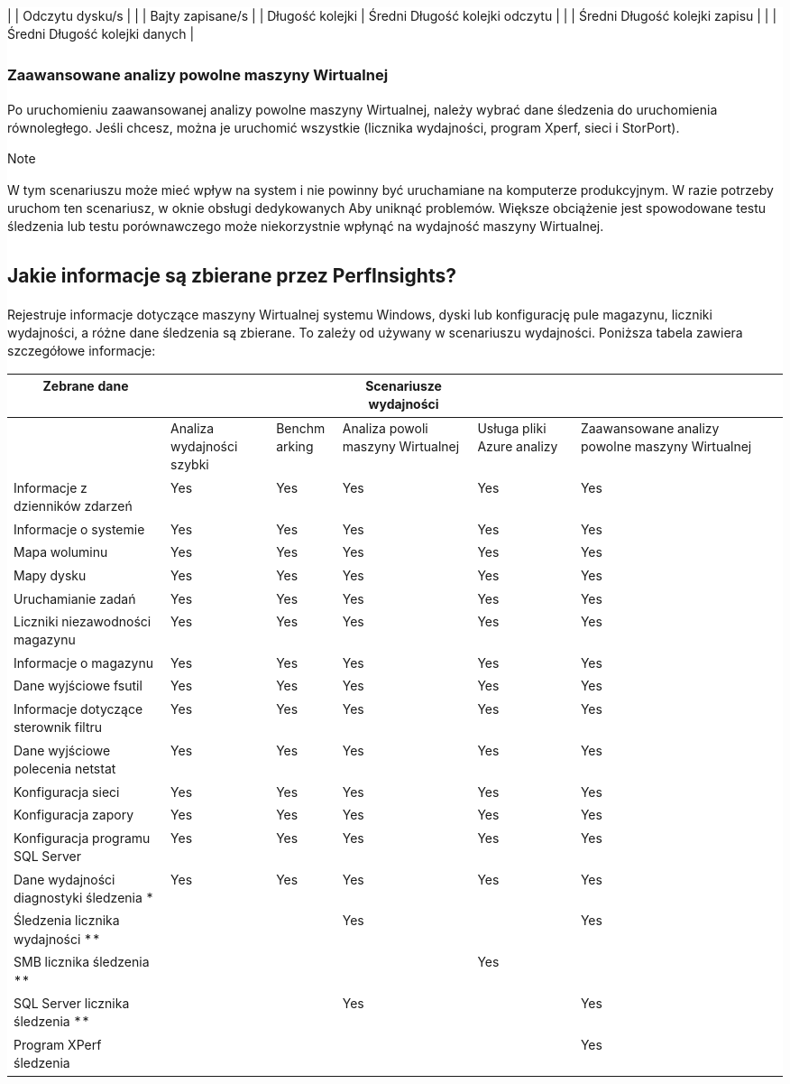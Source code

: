 |              | Odczytu dysku/s                |
|              | Bajty zapisane/s               |
| Długość kolejki | Średni Długość kolejki odczytu        |
|              | Średni Długość kolejki zapisu       |
|              | Średni Długość kolejki danych        |

### <a name="advanced-slow-vm-analysis"></a>Zaawansowane analizy powolne maszyny Wirtualnej

Po uruchomieniu zaawansowanej analizy powolne maszyny Wirtualnej, należy wybrać dane śledzenia do uruchomienia równoległego. Jeśli chcesz, można je uruchomić wszystkie (licznika wydajności, program Xperf, sieci i StorPort).  

> [!Note]
> W tym scenariuszu może mieć wpływ na system i nie powinny być uruchamiane na komputerze produkcyjnym. W razie potrzeby uruchom ten scenariusz, w oknie obsługi dedykowanych Aby uniknąć problemów. Większe obciążenie jest spowodowane testu śledzenia lub testu porównawczego może niekorzystnie wpłynąć na wydajność maszyny Wirtualnej.
>

## <a name="what-kind-of-information-is-collected-by-perfinsights"></a>Jakie informacje są zbierane przez PerfInsights?

Rejestruje informacje dotyczące maszyny Wirtualnej systemu Windows, dyski lub konfigurację pule magazynu, liczniki wydajności, a różne dane śledzenia są zbierane. To zależy od używany w scenariuszu wydajności. Poniższa tabela zawiera szczegółowe informacje:

|Zebrane dane                              |  |  | Scenariusze wydajności |  |  | |
|----------------------------------|----------------------------|------------------------------------|--------------------------|--------------------------------|----------------------|----------------------|
|                               | Analiza wydajności szybki | Benchmarking | Analiza powoli maszyny Wirtualnej | Usługa pliki Azure analizy | Zaawansowane analizy powolne maszyny Wirtualnej |
| Informacje z dzienników zdarzeń       | Yes                        | Yes                                | Yes                      | Yes                  | Yes                  |
| Informacje o systemie                | Yes                        | Yes                                | Yes                      | Yes                  | Yes                  |
| Mapa woluminu                        | Yes                        | Yes                                | Yes                      | Yes                  | Yes                  |
| Mapy dysku                          | Yes                        | Yes                                | Yes                      | Yes                  | Yes                  |
| Uruchamianie zadań                     | Yes                        | Yes                                | Yes                      | Yes                  | Yes                  |
| Liczniki niezawodności magazynu      | Yes                        | Yes                                | Yes                      | Yes                  | Yes                  |
| Informacje o magazynu               | Yes                        | Yes                                | Yes                      | Yes                  | Yes                  |
| Dane wyjściowe fsutil                     | Yes                        | Yes                                | Yes                      | Yes                  | Yes                  |
| Informacje dotyczące sterownik filtru                | Yes                        | Yes                                | Yes                      | Yes                  | Yes                  |
| Dane wyjściowe polecenia netstat                    | Yes                        | Yes                                | Yes                      | Yes                  | Yes                  |
| Konfiguracja sieci             | Yes                        | Yes                                | Yes                      | Yes                  | Yes                  |
| Konfiguracja zapory            | Yes                        | Yes                                | Yes                      | Yes                  | Yes                  |
| Konfiguracja programu SQL Server          | Yes                        | Yes                                | Yes                      | Yes                  | Yes                  |
| Dane wydajności diagnostyki śledzenia *  | Yes                        | Yes                                | Yes                      | Yes                  | Yes                  |
| Śledzenia licznika wydajności **      |                            |                                    | Yes                      |                      | Yes                  |
| SMB licznika śledzenia **              |                            |                                    |                          | Yes                  |                      |
| SQL Server licznika śledzenia **       |                            |                                    | Yes                      |                      | Yes                  |
| Program XPerf śledzenia                       |                            |                                    |                          |                      | Yes                  |